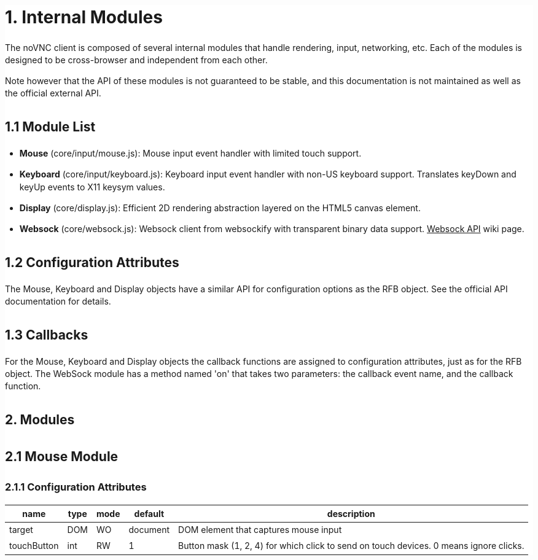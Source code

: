 # 1. Internal Modules

The noVNC client is composed of several internal modules that handle
rendering, input, networking, etc. Each of the modules is designed to
be cross-browser and independent from each other.

Note however that the API of these modules is not guaranteed to be
stable, and this documentation is not maintained as well as the
official external API.


## 1.1 Module List

* __Mouse__ (core/input/mouse.js): Mouse input event handler with
limited touch support.

* __Keyboard__ (core/input/keyboard.js): Keyboard input event handler with
non-US keyboard support. Translates keyDown and keyUp events to X11
keysym values.

* __Display__ (core/display.js): Efficient 2D rendering abstraction
layered on the HTML5 canvas element.

* __Websock__ (core/websock.js): Websock client from websockify
with transparent binary data support.
[Websock API](https://github.com/novnc/websockify/wiki/websock.js) wiki page.


## 1.2 Configuration Attributes

The Mouse, Keyboard and Display objects have a similar API for
configuration options as the RFB object. See the official API
documentation for details.


## 1.3 Callbacks

For the Mouse, Keyboard and Display objects the callback functions are
assigned to configuration attributes, just as for the RFB object. The
WebSock module has a method named 'on' that takes two parameters: the
callback event name, and the callback function.

## 2. Modules

## 2.1 Mouse Module

### 2.1.1 Configuration Attributes

| name        | type | mode | default  | description
| ----------- | ---- | ---- | -------- | ------------
| target      | DOM  | WO   | document | DOM element that captures mouse input
| touchButton | int  | RW   | 1        | Button mask (1, 2, 4) for which click to send on touch devices. 0 means ignore clicks.
